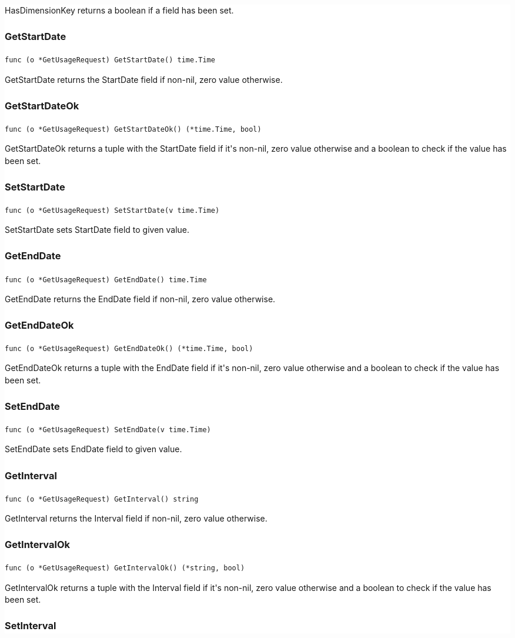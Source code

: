 HasDimensionKey returns a boolean if a field has been set.

### GetStartDate

`func (o *GetUsageRequest) GetStartDate() time.Time`

GetStartDate returns the StartDate field if non-nil, zero value otherwise.

### GetStartDateOk

`func (o *GetUsageRequest) GetStartDateOk() (*time.Time, bool)`

GetStartDateOk returns a tuple with the StartDate field if it's non-nil, zero value otherwise
and a boolean to check if the value has been set.

### SetStartDate

`func (o *GetUsageRequest) SetStartDate(v time.Time)`

SetStartDate sets StartDate field to given value.


### GetEndDate

`func (o *GetUsageRequest) GetEndDate() time.Time`

GetEndDate returns the EndDate field if non-nil, zero value otherwise.

### GetEndDateOk

`func (o *GetUsageRequest) GetEndDateOk() (*time.Time, bool)`

GetEndDateOk returns a tuple with the EndDate field if it's non-nil, zero value otherwise
and a boolean to check if the value has been set.

### SetEndDate

`func (o *GetUsageRequest) SetEndDate(v time.Time)`

SetEndDate sets EndDate field to given value.


### GetInterval

`func (o *GetUsageRequest) GetInterval() string`

GetInterval returns the Interval field if non-nil, zero value otherwise.

### GetIntervalOk

`func (o *GetUsageRequest) GetIntervalOk() (*string, bool)`

GetIntervalOk returns a tuple with the Interval field if it's non-nil, zero value otherwise
and a boolean to check if the value has been set.

### SetInterval
